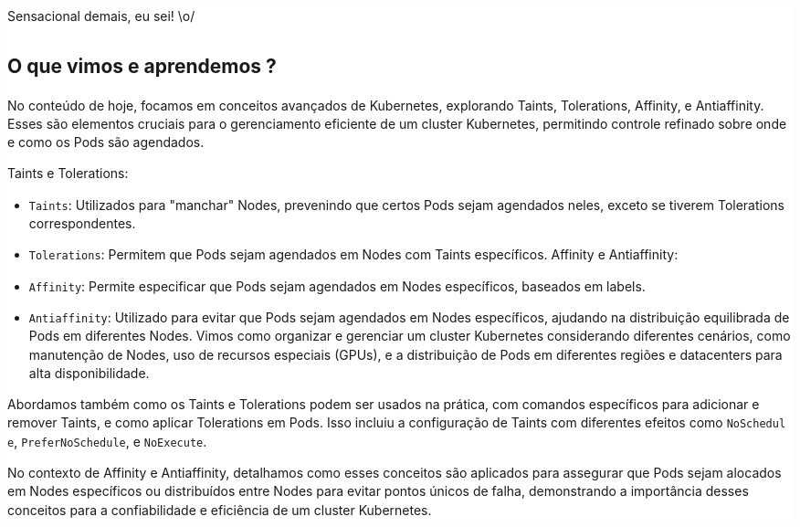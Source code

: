 Sensacional demais, eu sei! \o/

## O que vimos e aprendemos ?
No conteúdo de hoje, focamos em conceitos avançados de Kubernetes, explorando Taints, Tolerations, Affinity, e Antiaffinity. Esses são elementos cruciais para o gerenciamento eficiente de um cluster Kubernetes, permitindo controle refinado sobre onde e como os Pods são agendados.

Taints e Tolerations:

- `Taints`: Utilizados para "manchar" Nodes, prevenindo que certos Pods sejam agendados neles, exceto se tiverem Tolerations correspondentes.
- `Tolerations`: Permitem que Pods sejam agendados em Nodes com Taints específicos.
Affinity e Antiaffinity:

- `Affinity`: Permite especificar que Pods sejam agendados em Nodes específicos, baseados em labels.
- `Antiaffinity`: Utilizado para evitar que Pods sejam agendados em Nodes específicos, ajudando na distribuição equilibrada de Pods em diferentes Nodes.
Vimos como organizar e gerenciar um cluster Kubernetes considerando diferentes cenários, como manutenção de Nodes, uso de recursos especiais (GPUs), e a distribuição de Pods em diferentes regiões e datacenters para alta disponibilidade.

Abordamos também como os Taints e Tolerations podem ser usados na prática, com comandos específicos para adicionar e remover Taints, e como aplicar Tolerations em Pods. Isso incluiu a configuração de Taints com diferentes efeitos como `NoSchedule`, `PreferNoSchedule`, e `NoExecute`.

No contexto de Affinity e Antiaffinity, detalhamos como esses conceitos são aplicados para assegurar que Pods sejam alocados em Nodes específicos ou distribuídos entre Nodes para evitar pontos únicos de falha, demonstrando a importância desses conceitos para a confiabilidade e eficiência de um cluster Kubernetes.